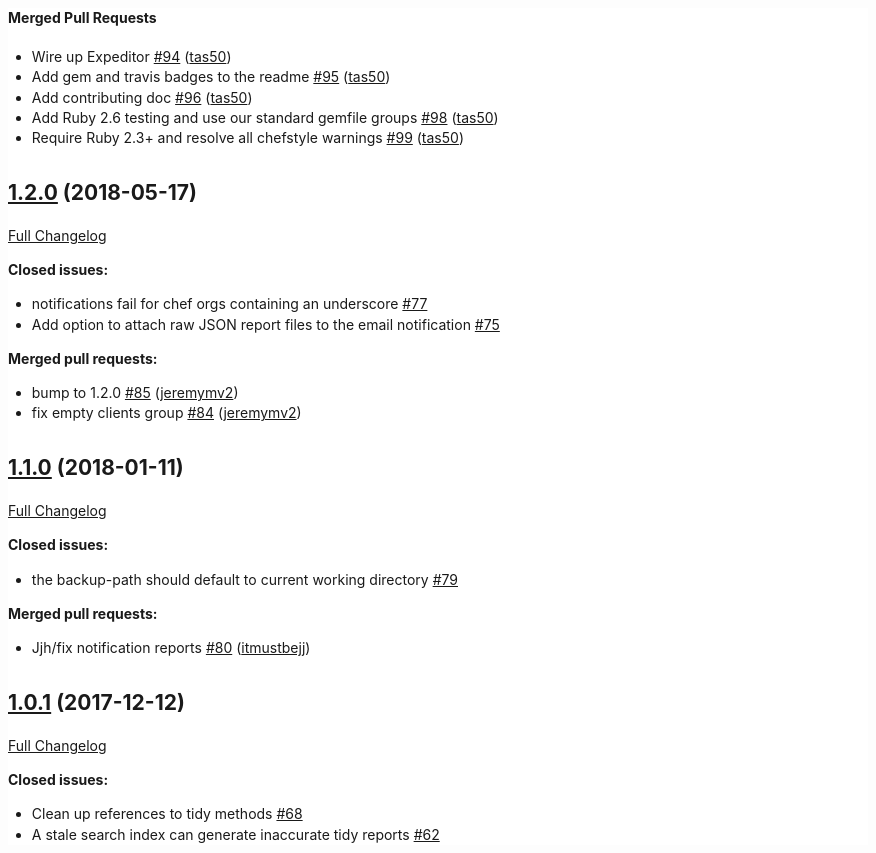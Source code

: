 #### Merged Pull Requests
- Wire up Expeditor [#94](https://github.com/chef/knife-tidy/pull/94) ([tas50](https://github.com/tas50))
- Add gem and travis badges to the readme [#95](https://github.com/chef/knife-tidy/pull/95) ([tas50](https://github.com/tas50))
- Add contributing doc [#96](https://github.com/chef/knife-tidy/pull/96) ([tas50](https://github.com/tas50))
- Add Ruby 2.6 testing and use our standard gemfile groups [#98](https://github.com/chef/knife-tidy/pull/98) ([tas50](https://github.com/tas50))
- Require Ruby 2.3+ and resolve all chefstyle warnings [#99](https://github.com/chef/knife-tidy/pull/99) ([tas50](https://github.com/tas50))

## [1.2.0](https://github.com/chef-customers/knife-tidy/tree/1.2.0) (2018-05-17)
[Full Changelog](https://github.com/chef-customers/knife-tidy/compare/1.1.0...1.2.0)

**Closed issues:**

- notifications fail for chef orgs containing an underscore [\#77](https://github.com/chef-customers/knife-tidy/issues/77)
- Add option to attach raw JSON report files to the email notification [\#75](https://github.com/chef-customers/knife-tidy/issues/75)

**Merged pull requests:**

- bump to 1.2.0 [\#85](https://github.com/chef-customers/knife-tidy/pull/85) ([jeremymv2](https://github.com/jeremymv2))
- fix empty clients group [\#84](https://github.com/chef-customers/knife-tidy/pull/84) ([jeremymv2](https://github.com/jeremymv2))

## [1.1.0](https://github.com/chef-customers/knife-tidy/tree/1.1.0) (2018-01-11)
[Full Changelog](https://github.com/chef-customers/knife-tidy/compare/1.0.1...1.1.0)

**Closed issues:**

- the backup-path should default to current working directory [\#79](https://github.com/chef-customers/knife-tidy/issues/79)

**Merged pull requests:**

- Jjh/fix notification reports [\#80](https://github.com/chef-customers/knife-tidy/pull/80) ([itmustbejj](https://github.com/itmustbejj))

## [1.0.1](https://github.com/chef-customers/knife-tidy/tree/1.0.1) (2017-12-12)
[Full Changelog](https://github.com/chef-customers/knife-tidy/compare/1.0.0...1.0.1)

**Closed issues:**

- Clean up references to tidy methods [\#68](https://github.com/chef-customers/knife-tidy/issues/68)
- A stale search index can generate inaccurate tidy reports [\#62](https://github.com/chef-customers/knife-tidy/issues/62)
